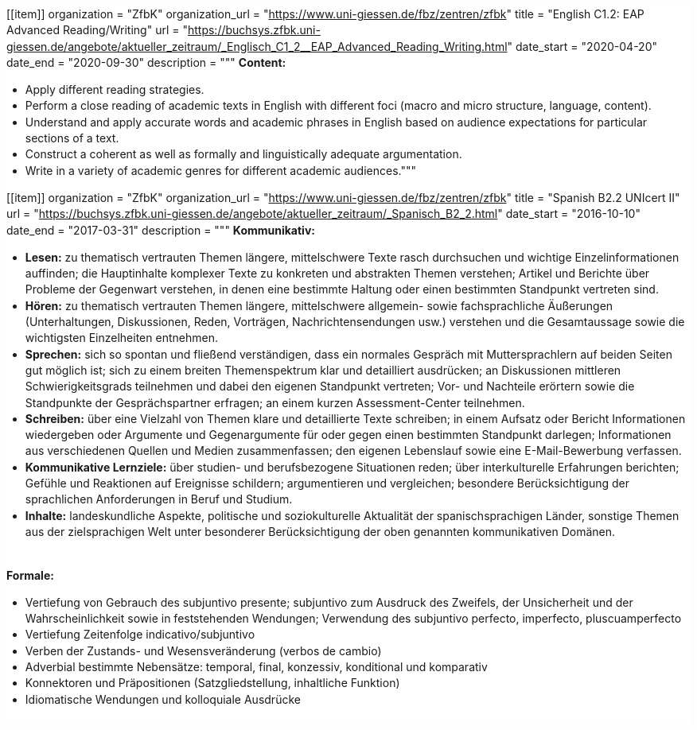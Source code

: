 [[item]]
  organization = "ZfbK"
  organization_url = "https://www.uni-giessen.de/fbz/zentren/zfbk"
  title = "English C1.2: EAP Advanced Reading/Writing"
  url = "https://buchsys.zfbk.uni-giessen.de/angebote/aktueller_zeitraum/_Englisch_C1_2__EAP_Advanced_Reading_Writing.html"
  date_start = "2020-04-20"
  date_end = "2020-09-30"
  description = """ __Content:__
  * Apply different reading strategies.
  * Perform a close reading of academic texts in English with different foci (macro and micro structure, language, content).
  * Understand and apply accurate words and academic phrases in English based on audience expectations for particular sections of a text.
  * Construct a coherent as well as formally and linguistically adequate argumentation.
  * Write in a variety of academic genres for different academic audiences."""

[[item]]
  organization = "ZfbK"
  organization_url = "https://www.uni-giessen.de/fbz/zentren/zfbk"
  title = "Spanish B2.2 UNIcert II"
  url = "https://buchsys.zfbk.uni-giessen.de/angebote/aktueller_zeitraum/_Spanisch_B2_2.html"
  date_start = "2016-10-10"
  date_end = "2017-03-31"
  description = """ __Kommunikativ:__
  * __Lesen:__ zu thematisch vertrauten Themen längere, mittelschwere Texte rasch durchsuchen und wichtige Einzelinformationen auffinden; die Hauptinhalte komplexer Texte zu konkreten und abstrakten Themen verstehen; Artikel und Berichte über Probleme der Gegenwart verstehen, in denen eine bestimmte Haltung oder einen bestimmten Standpunkt vertreten sind.
  * __Hören:__ zu thematisch vertrauten Themen längere, mittelschwere allgemein- sowie fachsprachliche Äußerungen (Unterhaltungen, Diskussionen, Reden, Vorträgen, Nachrichtensendungen usw.) verstehen und die Gesamtaussage sowie die wichtigsten Einzelheiten entnehmen.
  * __Sprechen:__ sich so spontan und fließend verständigen, dass ein normales Gespräch mit Muttersprachlern auf beiden Seiten gut möglich ist; sich zu einem breiten Themenspektrum klar und detailliert ausdrücken; an Diskussionen mittleren Schwierigkeitsgrads teilnehmen und dabei den eigenen Standpunkt vertreten; Vor- und Nachteile erörtern sowie die Standpunkte der Gesprächspartner erfragen; an einem kurzen Assessment-Center teilnehmen.
  * __Schreiben:__ über eine Vielzahl von Themen klare und detaillierte Texte schreiben; in einem Aufsatz oder Bericht Informationen wiedergeben oder Argumente und Gegenargumente für oder gegen einen bestimmten Standpunkt darlegen; Informationen aus verschiedenen Quellen und Medien zusammenfassen; den eigenen Lebenslauf sowie eine E-Mail-Bewerbung verfassen.
  * __Kommunikative Lernziele:__ über studien- und berufsbezogene Situationen reden; über interkulturelle Erfahrungen berichten; Gefühle und Reaktionen auf Ereignisse schildern; argumentieren und vergleichen; besondere Berücksichtigung der sprachlichen Anforderungen in Beruf und Studium.
  * __Inhalte:__ landeskundliche Aspekte, politische und soziokulturelle Aktualität der spanischsprachigen Länder, sonstige Themen aus der zielsprachigen Welt unter besonderer Berücksichtigung der oben genannten kommunikativen Domänen.<br/><br/>

__Formale:__
  * Vertiefung von Gebrauch des subjuntivo presente; subjuntivo zum Ausdruck des Zweifels, der Unsicherheit und der Wahrscheinlichkeit sowie in feststehenden Wendungen; Verwendung des subjuntivo perfecto, imperfecto, pluscuamperfecto
  * Vertiefung Zeitenfolge indicativo/subjuntivo
  * Verben der Zustands- und Wesensveränderung (verbos de cambio)
  * Adverbial bestimmte Nebensätze: temporal, final, konzessiv, konditional und komparativ
  * Konnektoren und Präpositionen (Satzgliedstellung, inhaltliche Funktion)
  * Idiomatische Wendungen und kolloquiale Ausdrücke<br/><br/>
  